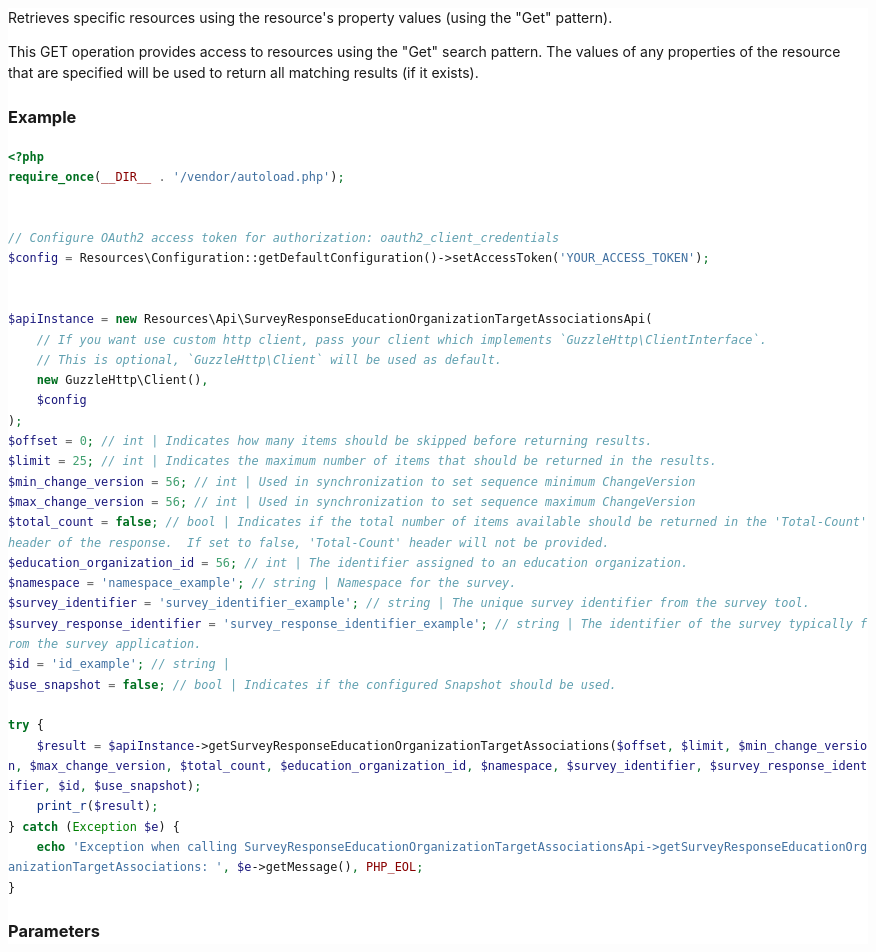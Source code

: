 Retrieves specific resources using the resource's property values (using the \"Get\" pattern).

This GET operation provides access to resources using the \"Get\" search pattern.  The values of any properties of the resource that are specified will be used to return all matching results (if it exists).

### Example

```php
<?php
require_once(__DIR__ . '/vendor/autoload.php');


// Configure OAuth2 access token for authorization: oauth2_client_credentials
$config = Resources\Configuration::getDefaultConfiguration()->setAccessToken('YOUR_ACCESS_TOKEN');


$apiInstance = new Resources\Api\SurveyResponseEducationOrganizationTargetAssociationsApi(
    // If you want use custom http client, pass your client which implements `GuzzleHttp\ClientInterface`.
    // This is optional, `GuzzleHttp\Client` will be used as default.
    new GuzzleHttp\Client(),
    $config
);
$offset = 0; // int | Indicates how many items should be skipped before returning results.
$limit = 25; // int | Indicates the maximum number of items that should be returned in the results.
$min_change_version = 56; // int | Used in synchronization to set sequence minimum ChangeVersion
$max_change_version = 56; // int | Used in synchronization to set sequence maximum ChangeVersion
$total_count = false; // bool | Indicates if the total number of items available should be returned in the 'Total-Count' header of the response.  If set to false, 'Total-Count' header will not be provided.
$education_organization_id = 56; // int | The identifier assigned to an education organization.
$namespace = 'namespace_example'; // string | Namespace for the survey.
$survey_identifier = 'survey_identifier_example'; // string | The unique survey identifier from the survey tool.
$survey_response_identifier = 'survey_response_identifier_example'; // string | The identifier of the survey typically from the survey application.
$id = 'id_example'; // string | 
$use_snapshot = false; // bool | Indicates if the configured Snapshot should be used.

try {
    $result = $apiInstance->getSurveyResponseEducationOrganizationTargetAssociations($offset, $limit, $min_change_version, $max_change_version, $total_count, $education_organization_id, $namespace, $survey_identifier, $survey_response_identifier, $id, $use_snapshot);
    print_r($result);
} catch (Exception $e) {
    echo 'Exception when calling SurveyResponseEducationOrganizationTargetAssociationsApi->getSurveyResponseEducationOrganizationTargetAssociations: ', $e->getMessage(), PHP_EOL;
}
```

### Parameters
